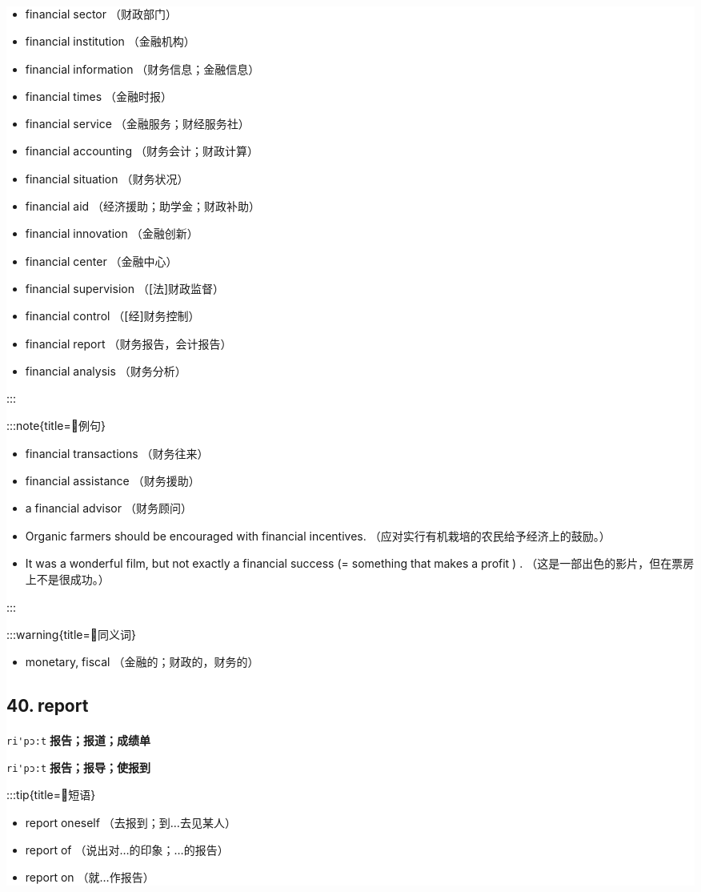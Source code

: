 - financial sector （财政部门）

- financial institution （金融机构）

- financial information （财务信息；金融信息）

- financial times （金融时报）

- financial service （金融服务；财经服务社）

- financial accounting （财务会计；财政计算）

- financial situation （财务状况）

- financial aid （经济援助；助学金；财政补助）

- financial innovation （金融创新）

- financial center （金融中心）

- financial supervision （[法]财政监督）

- financial control （[经]财务控制）

- financial report （财务报告，会计报告）

- financial analysis （财务分析）

:::

:::note{title=🎤例句}

- financial transactions （财务往来）

- financial assistance （财务援助）

- a financial advisor （财务顾问）

- Organic farmers should be encouraged with financial incentives. （应对实行有机栽培的农民给予经济上的鼓励。）

- It was a wonderful film, but not exactly a financial success (= something that makes a profit ) . （这是一部出色的影片，但在票房上不是很成功。）

:::

:::warning{title=🤔同义词}

- monetary, fiscal （金融的；财政的，财务的）


## 40. report

`ri'pɔ:t`  **报告；报道；成绩单**

`ri'pɔ:t`  **报告；报导；使报到**

:::tip{title=🤩短语}

- report oneself （去报到；到…去见某人）

- report of （说出对…的印象；…的报告）

- report on （就…作报告）
